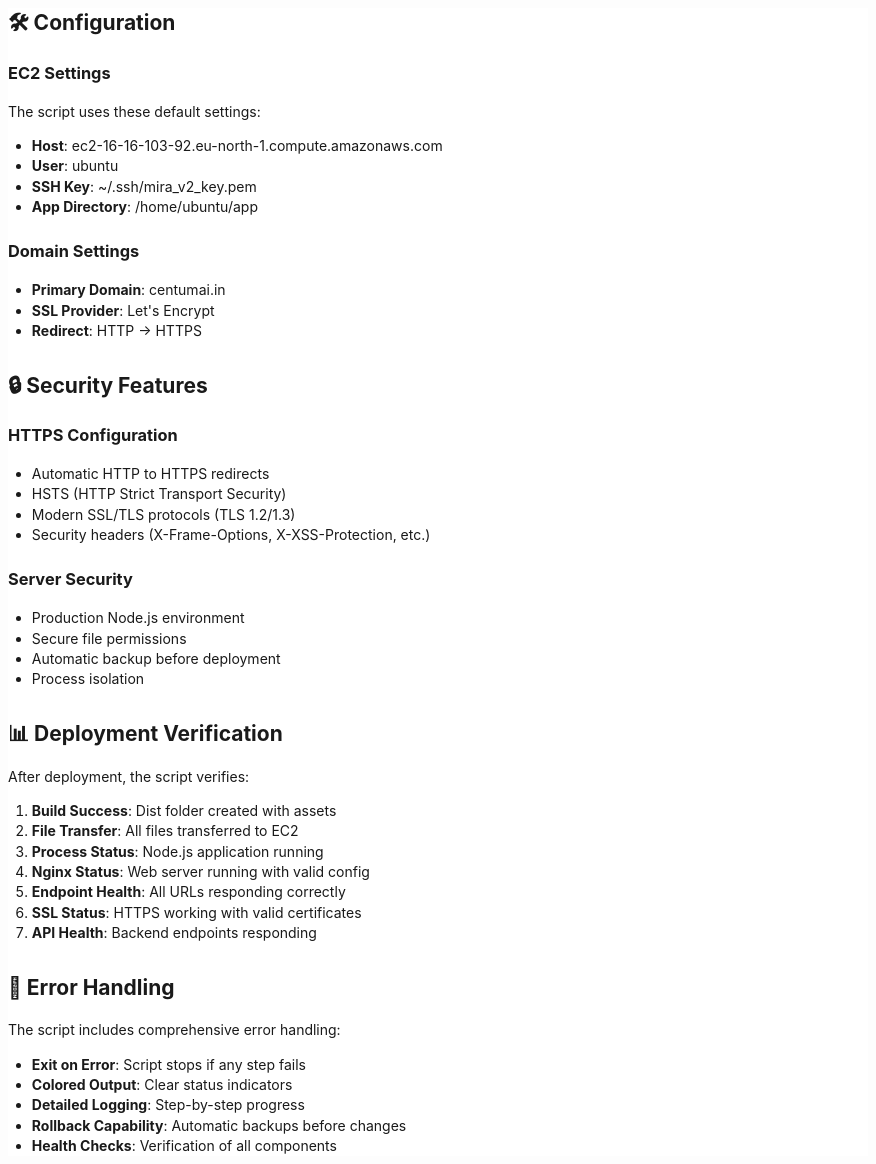 ## 🛠️ Configuration

### EC2 Settings
The script uses these default settings:
- **Host**: ec2-16-16-103-92.eu-north-1.compute.amazonaws.com
- **User**: ubuntu
- **SSH Key**: ~/.ssh/mira_v2_key.pem
- **App Directory**: /home/ubuntu/app

### Domain Settings
- **Primary Domain**: centumai.in
- **SSL Provider**: Let's Encrypt
- **Redirect**: HTTP → HTTPS

## 🔒 Security Features

### HTTPS Configuration
- Automatic HTTP to HTTPS redirects
- HSTS (HTTP Strict Transport Security)
- Modern SSL/TLS protocols (TLS 1.2/1.3)
- Security headers (X-Frame-Options, X-XSS-Protection, etc.)

### Server Security
- Production Node.js environment
- Secure file permissions
- Automatic backup before deployment
- Process isolation

## 📊 Deployment Verification

After deployment, the script verifies:

1. **Build Success**: Dist folder created with assets
2. **File Transfer**: All files transferred to EC2
3. **Process Status**: Node.js application running
4. **Nginx Status**: Web server running with valid config
5. **Endpoint Health**: All URLs responding correctly
6. **SSL Status**: HTTPS working with valid certificates
7. **API Health**: Backend endpoints responding

## 🚨 Error Handling

The script includes comprehensive error handling:

- **Exit on Error**: Script stops if any step fails
- **Colored Output**: Clear status indicators
- **Detailed Logging**: Step-by-step progress
- **Rollback Capability**: Automatic backups before changes
- **Health Checks**: Verification of all components
